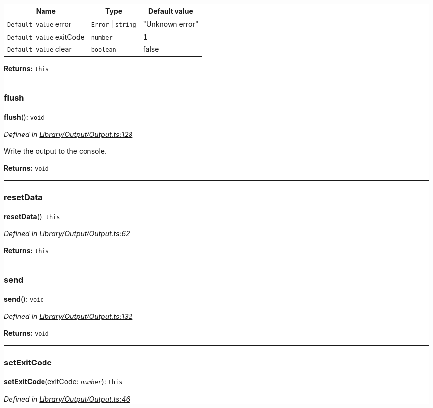 | Name | Type | Default value |
| ------ | ------ | ------ |
| `Default value` error |  `Error` &#124; `string`| &quot;Unknown error&quot; |
| `Default value` exitCode | `number` | 1 |
| `Default value` clear | `boolean` | false |

**Returns:** `this`

___
<a id="flush"></a>

###  flush

**flush**(): `void`

*Defined in [Library/Output/Output.ts:128](https://github.com/SpoonX/stix/blob/2a3d611/src/Library/Output/Output.ts#L128)*

Write the output to the console.

**Returns:** `void`

___
<a id="resetdata"></a>

###  resetData

**resetData**(): `this`

*Defined in [Library/Output/Output.ts:62](https://github.com/SpoonX/stix/blob/2a3d611/src/Library/Output/Output.ts#L62)*

**Returns:** `this`

___
<a id="send"></a>

###  send

**send**(): `void`

*Defined in [Library/Output/Output.ts:132](https://github.com/SpoonX/stix/blob/2a3d611/src/Library/Output/Output.ts#L132)*

**Returns:** `void`

___
<a id="setexitcode"></a>

###  setExitCode

**setExitCode**(exitCode: *`number`*): `this`

*Defined in [Library/Output/Output.ts:46](https://github.com/SpoonX/stix/blob/2a3d611/src/Library/Output/Output.ts#L46)*
